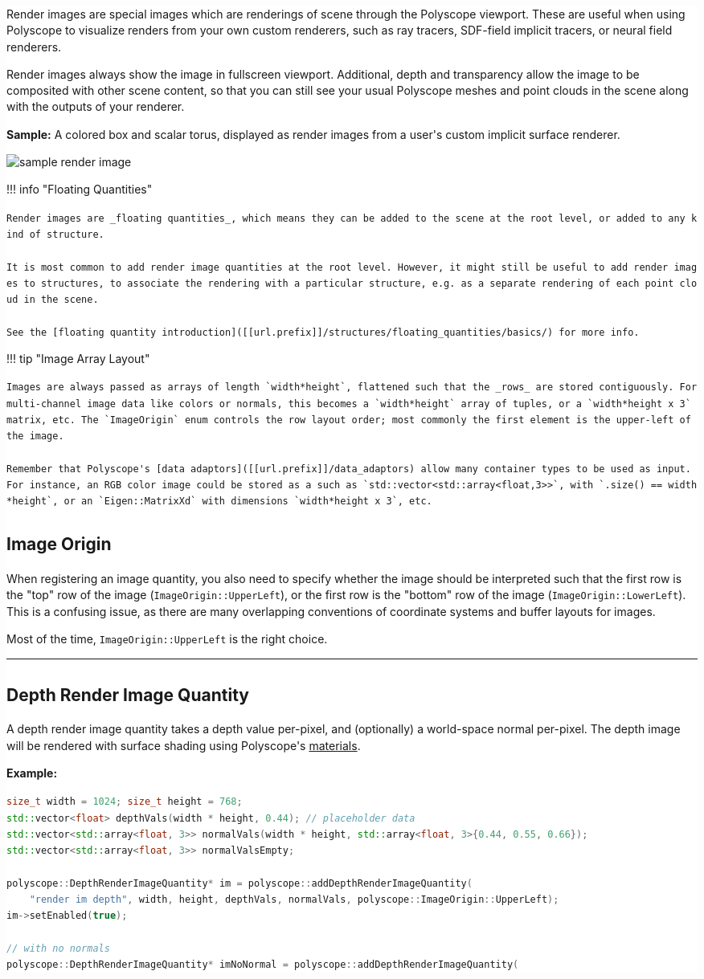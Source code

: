 Render images are special images which are renderings of scene through the Polyscope viewport. These are useful when using Polyscope to visualize renders from your own custom renderers, such as ray tracers, SDF-field implicit tracers, or neural field renderers.

Render images always show the image in fullscreen viewport. Additional, depth and transparency allow the image to be composited with other scene content, so that you can still see your usual Polyscope meshes and point clouds in the scene along with the outputs of your renderer.

**Sample:** A colored box and scalar torus, displayed as render images from a user's custom implicit surface renderer.

![sample render image]([[url.prefix]]/media/render_image_implicit_example.jpg)


!!! info "Floating Quantities"

    Render images are _floating quantities_, which means they can be added to the scene at the root level, or added to any kind of structure.

    It is most common to add render image quantities at the root level. However, it might still be useful to add render images to structures, to associate the rendering with a particular structure, e.g. as a separate rendering of each point cloud in the scene.

    See the [floating quantity introduction]([[url.prefix]]/structures/floating_quantities/basics/) for more info.


!!! tip "Image Array Layout"

    Images are always passed as arrays of length `width*height`, flattened such that the _rows_ are stored contiguously. For multi-channel image data like colors or normals, this becomes a `width*height` array of tuples, or a `width*height x 3` matrix, etc. The `ImageOrigin` enum controls the row layout order; most commonly the first element is the upper-left of the image.

    Remember that Polyscope's [data adaptors]([[url.prefix]]/data_adaptors) allow many container types to be used as input. For instance, an RGB color image could be stored as a such as `std::vector<std::array<float,3>>`, with `.size() == width*height`, or an `Eigen::MatrixXd` with dimensions `width*height x 3`, etc.

## Image Origin

When registering an image quantity, you also need to specify whether the image should be interpreted such that the first row is the "top" row of the image (`ImageOrigin::UpperLeft`), or the first row is the "bottom" row of the image (`ImageOrigin::LowerLeft`). This is a confusing issue, as there are many overlapping conventions of coordinate systems and buffer layouts for images.

Most of the time, `ImageOrigin::UpperLeft` is the right choice.

---
## Depth Render Image Quantity

A depth render image quantity takes a depth value per-pixel, and (optionally) a world-space normal per-pixel. The depth image will be rendered with surface shading using Polyscope's [materials]([[url.prefix]]/features/materials/).

**Example:**
```cpp
size_t width = 1024; size_t height = 768;
std::vector<float> depthVals(width * height, 0.44); // placeholder data
std::vector<std::array<float, 3>> normalVals(width * height, std::array<float, 3>{0.44, 0.55, 0.66});
std::vector<std::array<float, 3>> normalValsEmpty;

polyscope::DepthRenderImageQuantity* im = polyscope::addDepthRenderImageQuantity(
    "render im depth", width, height, depthVals, normalVals, polyscope::ImageOrigin::UpperLeft);
im->setEnabled(true);

// with no normals
polyscope::DepthRenderImageQuantity* imNoNormal = polyscope::addDepthRenderImageQuantity(
```